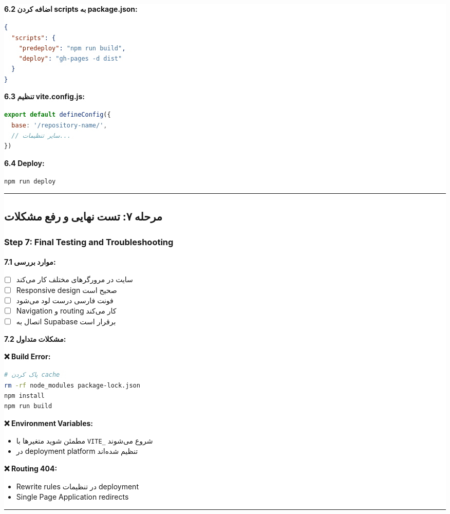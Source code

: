 **6.2 اضافه کردن scripts به package.json:**
```json
{
  "scripts": {
    "predeploy": "npm run build",
    "deploy": "gh-pages -d dist"
  }
}
```

**6.3 تنظیم vite.config.js:**
```javascript
export default defineConfig({
  base: '/repository-name/',
  // سایر تنظیمات...
})
```

**6.4 Deploy:**
```bash
npm run deploy
```

---

## مرحله ۷: تست نهایی و رفع مشکلات
### Step 7: Final Testing and Troubleshooting

**7.1 موارد بررسی:**
- [ ] سایت در مرورگرهای مختلف کار می‌کند
- [ ] Responsive design صحیح است
- [ ] فونت فارسی درست لود می‌شود
- [ ] Navigation و routing کار می‌کند
- [ ] اتصال به Supabase برقرار است

**7.2 مشکلات متداول:**

**❌ Build Error:**
```bash
# پاک کردن cache
rm -rf node_modules package-lock.json
npm install
npm run build
```

**❌ Environment Variables:**
- مطمئن شوید متغیرها با `VITE_` شروع می‌شوند
- در deployment platform تنظیم شده‌اند

**❌ Routing 404:**
- Rewrite rules در تنظیمات deployment
- Single Page Application redirects

---
